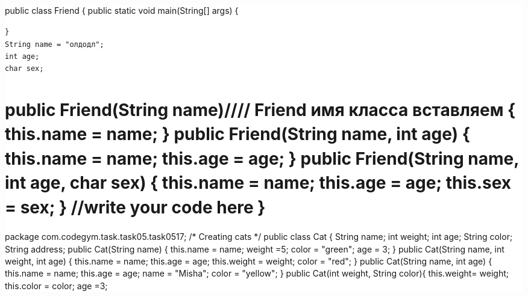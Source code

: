 public class Friend {
    public static void main(String[] args) {

    } 
    String name = "олдодл";
    int age;
    char sex;

  public Friend(String name)//// Friend имя класса вставляем
  {
    this.name = name;
  } 
  public Friend(String name, int age)
  {
    this.name = name;
    this.age = age;
  } 
  public Friend(String name, int age, char sex)
  { 
    this.name = name;
    this.age = age;
    this.sex = sex;
  } 
    //write your code here
}
====================
package com.codegym.task.task05.task0517; 
/* 
Creating cats 
*/ 
public class Cat {
	String name;
    int weight;
    int age; 
    String color;
    String address;
  public Cat(String name) 
  {
    this.name = name;
    weight =5;
    color = "green";
    age = 3;
  } 
  public Cat(String name, int weight, int age)
  {
    this.name = name;
    this.age = age;
    this.weight = weight;
    color = "red";
  } 
  public Cat(String name, int age)
  { 
    this.name = name;
    this.age = age; 
    name = "Misha";
    color = "yellow";
  } 
  public Cat(int weight, String color){
      this.weight= weight;
      this.color = color;
      age =3;
      